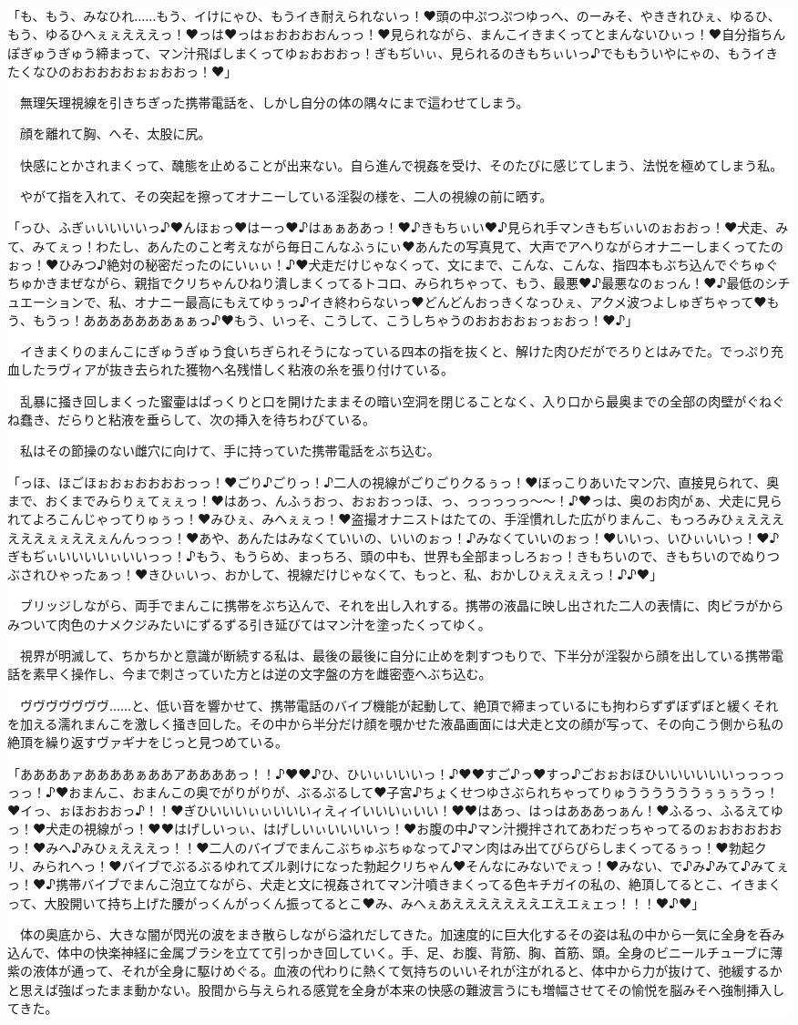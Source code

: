 
「も、もう、みなひれ……もう、イけにゃひ、もうイき耐えられないっ！♥頭の中ぷつぷつゆっへ、のーみそ、やききれひぇ、ゆるひ、もう、ゆるひへぇぇえええっ！♥っは♥っはぉおおおおんっっ！♥見られながら、まんこイきまくってとまんないひぃっ！♥自分指ちんぽぎゅうぎゅう締まって、マン汁飛ばしまくってゆぉおおおっ！ぎもぢいぃ、見られるのきもちぃいっ♪でももういやにゃの、もうイきたくなひのおおおおおぉぉおおっ！♥」



&emsp;無理矢理視線を引きちぎった携帯電話を、しかし自分の体の隅々にまで這わせてしまう。

&emsp;顔を離れて胸、へそ、太股に尻。

&emsp;快感にとかされまくって、醜態を止めることが出来ない。自ら進んで視姦を受け、そのたびに感じてしまう、法悦を極めてしまう私。

&emsp;やがて指を入れて、その突起を擦ってオナニーしている淫裂の様を、二人の視線の前に晒す。



「っひ、ふぎぃいいいいっ♪♥んほぉっ♥はーっ♥♪はぁぁああっ！♥♪きもちぃい♥♪見られ手マンきもぢぃいのぉおおっ！♥犬走、みて、みてぇっ！わたし、あんたのこと考えながら毎日こんなふぅにぃ♥あんたの写真見て、大声でアヘりながらオナニーしまくってたのぉっ！♥ひみつ♪絶対の秘密だったのにいぃぃ！♪♥犬走だけじゃなくって、文にまで、こんな、こんな、指四本もぶち込んでぐちゅぐちゅかきまぜながら、親指でクリちゃんひねり潰しまくってるトコロ、みられちゃって、もう、最悪♥♪最悪なのぉっん！♥♪最低のシチュエーションで、私、オナニー最高にもえてゆぅっ♪イき終わらないっ♥どんどんおっきくなっひぇ、アクメ波つよしゅぎちゃって♥もう、もうっ！あああああああぁぁっ♪♥もう、いっそ、こうして、こうしちゃうのおおおおぉっぉおっ！♥♪」



&emsp;イきまくりのまんこにぎゅうぎゅう食いちぎられそうになっている四本の指を抜くと、解けた肉ひだがでろりとはみでた。でっぷり充血したラヴィアが抜き去られた獲物へ名残惜しく粘液の糸を張り付けている。

&emsp;乱暴に掻き回しまくった蜜壷はぱっくりと口を開けたままその暗い空洞を閉じることなく、入り口から最奥までの全部の肉壁がぐねぐね蠢き、だらりと粘液を垂らして、次の挿入を待ちわびている。

&emsp;私はその節操のない雌穴に向けて、手に持っていた携帯電話をぶち込む。



「っほ、ほごほぉおぉおおおおっっ！♥ごり♪ごりっ！♪二人の視線がごりごりクるぅっ！♥ぼっこりあいたマン穴、直接見られて、奥まで、おくまでみらりぇてぇぇっ！♥はあっ、んふぅおっ、おぉおっっほ、っ、っっっっっ～～！♪♥っは、奥のお肉がぁ、犬走に見られてよろこんじゃってりゅぅっ！♥みひぇ、みへぇぇっ！♥盗撮オナニストはたての、手淫慣れした広がりまんこ、もっろみひぇええええええぇぇええぇんんっっっ！♥あや、あんたはみなくていいの、いいのぉっ！♪みなくていいのぉっ！♥いいっ、いひぃいいっ！♥♪ぎもぢぃいいいいぃいいっっ！♪もう、もうらめ、まっちろ、頭の中も、世界も全部まっしろぉっ！きもちいので、きもちいのでぬりつぶされひゃったぁっ！♥きひぃいっ、おかして、視線だけじゃなくて、もっと、私、おかしひぇえぇえっ！♪♪♥」



&emsp;ブリッジしながら、両手でまんこに携帯をぶち込んで、それを出し入れする。携帯の液晶に映し出された二人の表情に、肉ビラがからみついて肉色のナメクジみたいにずるずる引き延びてはマン汁を塗ったくってゆく。

&emsp;視界が明滅して、ちかちかと意識が断続する私は、最後の最後に自分に止めを刺すつもりで、下半分が淫裂から顔を出している携帯電話を素早く操作し、今まで刺さっていた方とは逆の文字盤の方を雌密壺へぶち込む。

&emsp;ヴヴヴヴヴヴヴ……と、低い音を響かせて、携帯電話のバイブ機能が起動して、絶頂で締まっているにも拘わらずずぼずぼと緩くそれを加える濡れまんこを激しく掻き回した。その中から半分だけ顔を覗かせた液晶画面には犬走と文の顔が写って、その向こう側から私の絶頂を繰り返すヴァギナをじっと見つめている。



「ああああァああああぁああアああああっ！！♪♥♥♪ひ、ひいぃいいいっ！♪♥♥すご♪っ♥すっ♪ごおぉおほひいいいいいいっっっっっっ！♪♥おまんこ、おまんこの奥でがりがりが、ぶるぶるして♥子宮♪ちょくせつゆさぶられちゃってりゅううううううぅぅぅうっ！♥イっ、ぉほおおおっ♪！！♥ぎひいいいぃぃいいいィえィイいいいぃいい！♥♥はあっ、はっはあああっぁん！♥ふるっ、ふるえてゆっ！♥犬走の視線がっ！♥♥はげしいっぃ、はげしいぃいいいいっ！♥お腹の中♪マン汁攪拌されてあわだっちゃってるのぉおおおおおっ！♥みへ♪みひぇえええっ！！♥二人のバイブでまんこぶちゅぶちゅなって♪マン肉はみ出てびらびらしまくってるぅっ！♥勃起クリ、みられへっ！♥バイブでぶるぶるゆれてズル剥けになった勃起クリちゃん♥そんなにみないでぇっ！♥みない、で♪み♪みて♪みてぇっ！♥♪携帯バイブでまんこ泡立てながら、犬走と文に視姦されてマン汁噴きまくってる色キチガイの私の、絶頂してるとこ、イきまくって、大股開いて持ち上げた腰がっくんがっくん振ってるとこ♥み、みへぇあえええええええエえエぇェっ！！！♥♪♥」



&emsp;体の奥底から、大きな闇が閃光の波をまき散らしながら溢れだしてきた。加速度的に巨大化するその姿は私の中から一気に全身を呑み込んで、体中の快楽神経に金属ブラシを立てて引っかき回していく。手、足、お腹、背筋、胸、首筋、頭。全身のビニールチューブに薄紫の液体が通って、それが全身に駆けめぐる。血液の代わりに熱くて気持ちのいいそれが注がれると、体中から力が抜けて、弛緩するかと思えば強ばったまま動かない。股間から与えられる感覚を全身が本来の快感の難波言うにも増幅させてその愉悦を脳みそへ強制挿入してきた。


